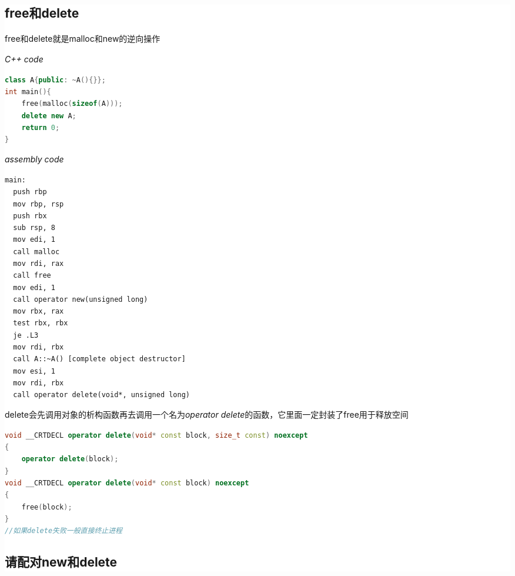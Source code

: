 ## free和delete

free和delete就是malloc和new的逆向操作

*C++ code*

```c++
class A{public: ~A(){}};
int main(){
    free(malloc(sizeof(A)));
    delete new A;
    return 0;
}
```

*assembly code*

```assembly
main:
  push rbp
  mov rbp, rsp
  push rbx
  sub rsp, 8
  mov edi, 1
  call malloc
  mov rdi, rax
  call free
  mov edi, 1
  call operator new(unsigned long)
  mov rbx, rax
  test rbx, rbx
  je .L3
  mov rdi, rbx
  call A::~A() [complete object destructor]
  mov esi, 1
  mov rdi, rbx
  call operator delete(void*, unsigned long)
```

delete会先调用对象的析构函数再去调用一个名为*operator delete*的函数，它里面一定封装了free用于释放空间

```c++
void __CRTDECL operator delete(void* const block, size_t const) noexcept
{
    operator delete(block);
}
void __CRTDECL operator delete(void* const block) noexcept
{
    free(block);
}
//如果delete失败一般直接终止进程
```

## 请配对new和delete
